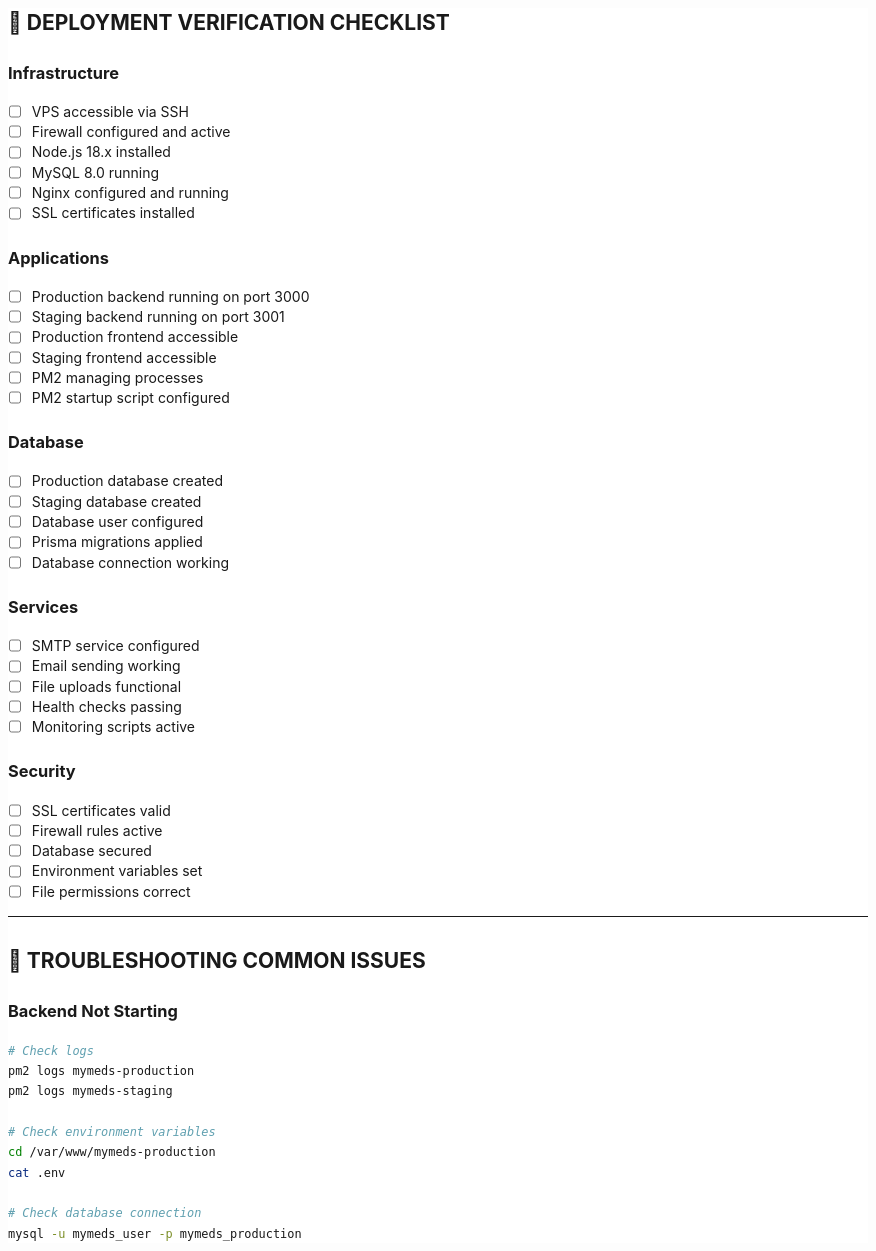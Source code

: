 
## 🎯 **DEPLOYMENT VERIFICATION CHECKLIST**

### **Infrastructure**
- [ ] VPS accessible via SSH
- [ ] Firewall configured and active
- [ ] Node.js 18.x installed
- [ ] MySQL 8.0 running
- [ ] Nginx configured and running
- [ ] SSL certificates installed

### **Applications**
- [ ] Production backend running on port 3000
- [ ] Staging backend running on port 3001
- [ ] Production frontend accessible
- [ ] Staging frontend accessible
- [ ] PM2 managing processes
- [ ] PM2 startup script configured

### **Database**
- [ ] Production database created
- [ ] Staging database created
- [ ] Database user configured
- [ ] Prisma migrations applied
- [ ] Database connection working

### **Services**
- [ ] SMTP service configured
- [ ] Email sending working
- [ ] File uploads functional
- [ ] Health checks passing
- [ ] Monitoring scripts active

### **Security**
- [ ] SSL certificates valid
- [ ] Firewall rules active
- [ ] Database secured
- [ ] Environment variables set
- [ ] File permissions correct

---

## 🚨 **TROUBLESHOOTING COMMON ISSUES**

### **Backend Not Starting**
```bash
# Check logs
pm2 logs mymeds-production
pm2 logs mymeds-staging

# Check environment variables
cd /var/www/mymeds-production
cat .env

# Check database connection
mysql -u mymeds_user -p mymeds_production
```
